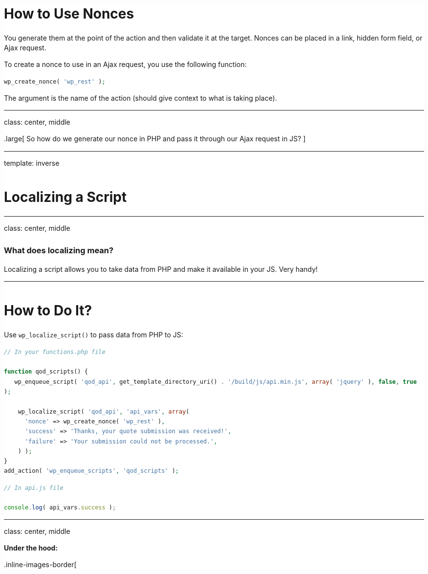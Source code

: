 
# How to Use Nonces

You generate them at the point of the action and then validate it at the target. Nonces can be placed in a link, hidden form field, or Ajax request.

To create a nonce to use in an Ajax request, you use the following function:

```php
wp_create_nonce( 'wp_rest' );
```

The argument is the name of the action (should give context to what is taking place).

---
class: center, middle

.large[
   So how do we generate our nonce in PHP and pass it through our Ajax request in JS?
]

---
template: inverse

# Localizing a Script

---
class: center, middle

### What does localizing mean?

Localizing a script allows you to take data from PHP and make it available in your JS. Very handy!

---

# How to Do It?

Use `wp_localize_script()` to pass data from PHP to JS:

```php
// In your functions.php file

function qod_scripts() {
   wp_enqueue_script( 'qod_api', get_template_directory_uri() . '/build/js/api.min.js', array( 'jquery' ), false, true );

 	wp_localize_script( 'qod_api', 'api_vars', array(
      'nonce' => wp_create_nonce( 'wp_rest' ),
      'success' => 'Thanks, your quote submission was received!',
      'failure' => 'Your submission could not be processed.',
 	) );
}
add_action( 'wp_enqueue_scripts', 'qod_scripts' );
```

```js
// In api.js file

console.log( api_vars.success );
```

---
class: center, middle

**Under the hood:**

.inline-images-border[